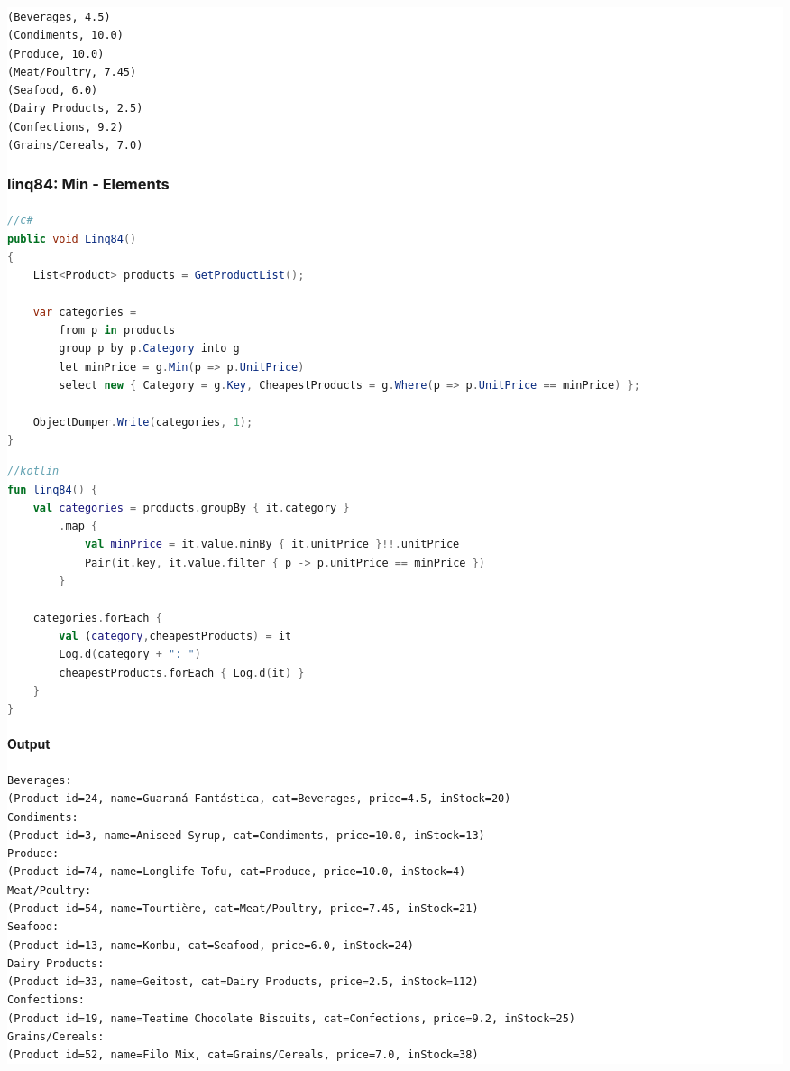     (Beverages, 4.5)
    (Condiments, 10.0)
    (Produce, 10.0)
    (Meat/Poultry, 7.45)
    (Seafood, 6.0)
    (Dairy Products, 2.5)
    (Confections, 9.2)
    (Grains/Cereals, 7.0)

### linq84: Min - Elements
```csharp
//c#
public void Linq84() 
{ 
    List<Product> products = GetProductList(); 
  
    var categories = 
        from p in products 
        group p by p.Category into g 
        let minPrice = g.Min(p => p.UnitPrice) 
        select new { Category = g.Key, CheapestProducts = g.Where(p => p.UnitPrice == minPrice) }; 
  
    ObjectDumper.Write(categories, 1); 
}
```
```kotlin
//kotlin
fun linq84() {
    val categories = products.groupBy { it.category }
        .map {
            val minPrice = it.value.minBy { it.unitPrice }!!.unitPrice
            Pair(it.key, it.value.filter { p -> p.unitPrice == minPrice })
        }

    categories.forEach {
        val (category,cheapestProducts) = it
        Log.d(category + ": ")
        cheapestProducts.forEach { Log.d(it) }
    }
}
```
#### Output

    Beverages: 
    (Product id=24, name=Guaraná Fantástica, cat=Beverages, price=4.5, inStock=20)
    Condiments: 
    (Product id=3, name=Aniseed Syrup, cat=Condiments, price=10.0, inStock=13)
    Produce: 
    (Product id=74, name=Longlife Tofu, cat=Produce, price=10.0, inStock=4)
    Meat/Poultry: 
    (Product id=54, name=Tourtière, cat=Meat/Poultry, price=7.45, inStock=21)
    Seafood: 
    (Product id=13, name=Konbu, cat=Seafood, price=6.0, inStock=24)
    Dairy Products: 
    (Product id=33, name=Geitost, cat=Dairy Products, price=2.5, inStock=112)
    Confections: 
    (Product id=19, name=Teatime Chocolate Biscuits, cat=Confections, price=9.2, inStock=25)
    Grains/Cereals: 
    (Product id=52, name=Filo Mix, cat=Grains/Cereals, price=7.0, inStock=38)
